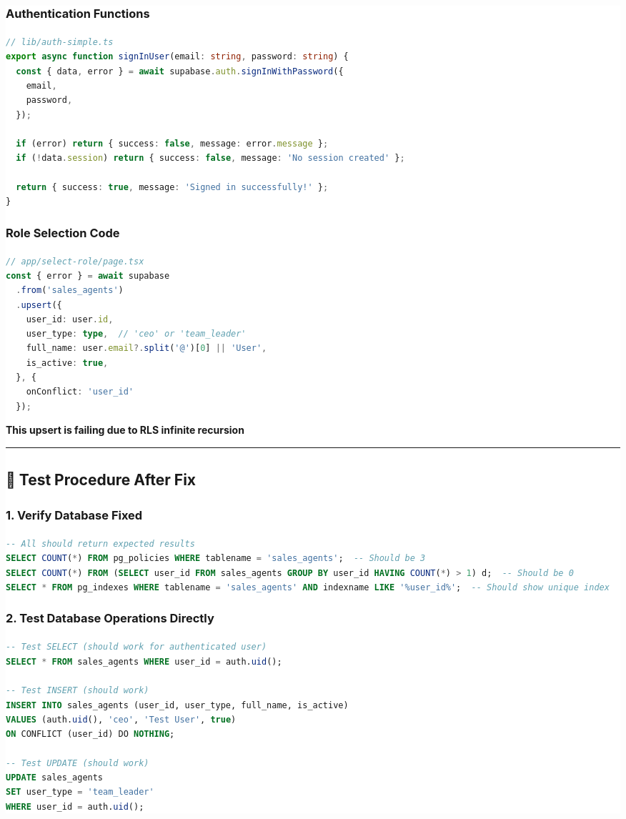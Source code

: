 ### Authentication Functions

```typescript
// lib/auth-simple.ts
export async function signInUser(email: string, password: string) {
  const { data, error } = await supabase.auth.signInWithPassword({
    email,
    password,
  });
  
  if (error) return { success: false, message: error.message };
  if (!data.session) return { success: false, message: 'No session created' };
  
  return { success: true, message: 'Signed in successfully!' };
}
```

### Role Selection Code

```typescript
// app/select-role/page.tsx
const { error } = await supabase
  .from('sales_agents')
  .upsert({
    user_id: user.id,
    user_type: type,  // 'ceo' or 'team_leader'
    full_name: user.email?.split('@')[0] || 'User',
    is_active: true,
  }, {
    onConflict: 'user_id'
  });
```

**This upsert is failing due to RLS infinite recursion**

---

## 🧪 Test Procedure After Fix

### 1. Verify Database Fixed

```sql
-- All should return expected results
SELECT COUNT(*) FROM pg_policies WHERE tablename = 'sales_agents';  -- Should be 3
SELECT COUNT(*) FROM (SELECT user_id FROM sales_agents GROUP BY user_id HAVING COUNT(*) > 1) d;  -- Should be 0
SELECT * FROM pg_indexes WHERE tablename = 'sales_agents' AND indexname LIKE '%user_id%';  -- Should show unique index
```

### 2. Test Database Operations Directly

```sql
-- Test SELECT (should work for authenticated user)
SELECT * FROM sales_agents WHERE user_id = auth.uid();

-- Test INSERT (should work)
INSERT INTO sales_agents (user_id, user_type, full_name, is_active)
VALUES (auth.uid(), 'ceo', 'Test User', true)
ON CONFLICT (user_id) DO NOTHING;

-- Test UPDATE (should work)
UPDATE sales_agents 
SET user_type = 'team_leader' 
WHERE user_id = auth.uid();
```